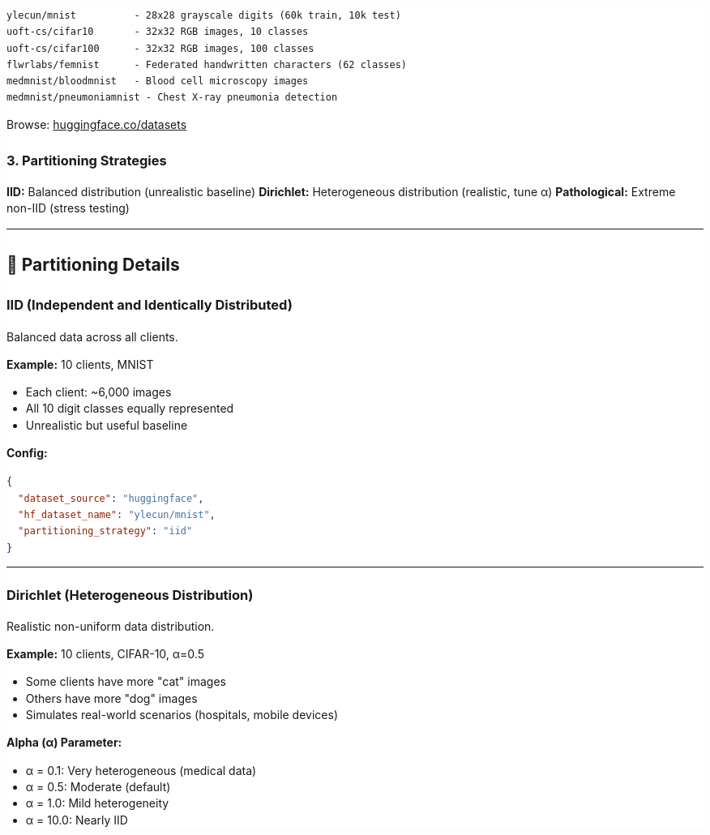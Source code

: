 ```text
ylecun/mnist          - 28x28 grayscale digits (60k train, 10k test)
uoft-cs/cifar10       - 32x32 RGB images, 10 classes
uoft-cs/cifar100      - 32x32 RGB images, 100 classes
flwrlabs/femnist      - Federated handwritten characters (62 classes)
medmnist/bloodmnist   - Blood cell microscopy images
medmnist/pneumoniamnist - Chest X-ray pneumonia detection
```

Browse: [huggingface.co/datasets](https://huggingface.co/datasets)

### 3. Partitioning Strategies

**IID:** Balanced distribution (unrealistic baseline)
**Dirichlet:** Heterogeneous distribution (realistic, tune α)
**Pathological:** Extreme non-IID (stress testing)

---

## 🔧 Partitioning Details

### IID (Independent and Identically Distributed)

Balanced data across all clients.

**Example:** 10 clients, MNIST

- Each client: ~6,000 images
- All 10 digit classes equally represented
- Unrealistic but useful baseline

**Config:**

```json
{
  "dataset_source": "huggingface",
  "hf_dataset_name": "ylecun/mnist",
  "partitioning_strategy": "iid"
}
```

---

### Dirichlet (Heterogeneous Distribution)

Realistic non-uniform data distribution.

**Example:** 10 clients, CIFAR-10, α=0.5

- Some clients have more "cat" images
- Others have more "dog" images
- Simulates real-world scenarios (hospitals, mobile devices)

**Alpha (α) Parameter:**

- α = 0.1: Very heterogeneous (medical data)
- α = 0.5: Moderate (default)
- α = 1.0: Mild heterogeneity
- α = 10.0: Nearly IID
